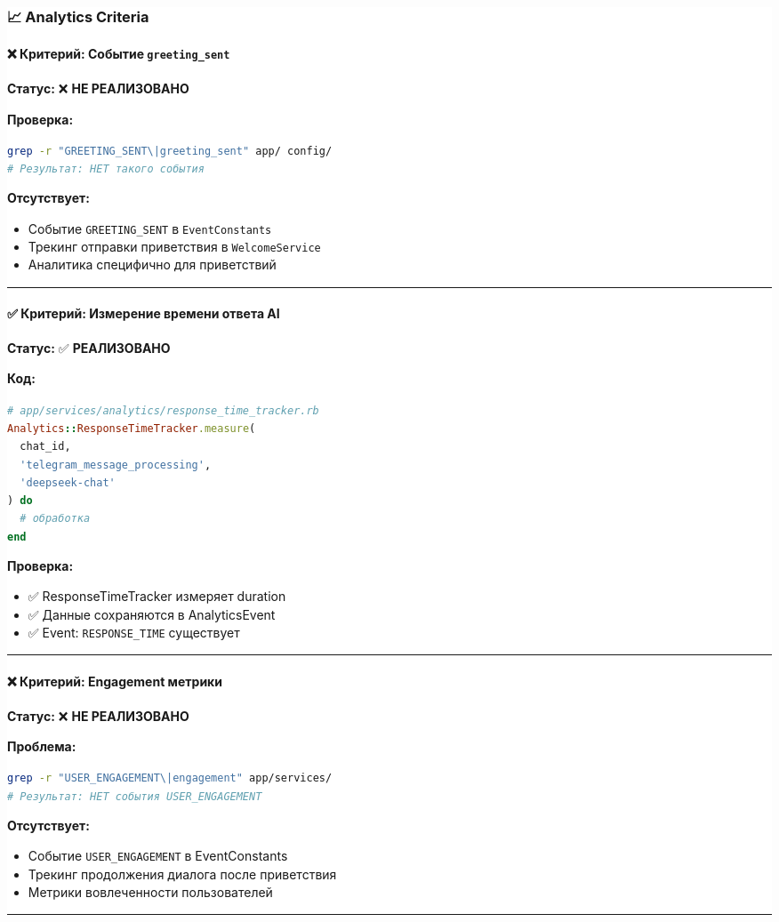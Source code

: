 
### 📈 Analytics Criteria

#### ❌ Критерий: Событие `greeting_sent`
**Статус:** ❌ **НЕ РЕАЛИЗОВАНО**

**Проверка:**
```bash
grep -r "GREETING_SENT\|greeting_sent" app/ config/
# Результат: НЕТ такого события
```

**Отсутствует:**
- Событие `GREETING_SENT` в `EventConstants`
- Трекинг отправки приветствия в `WelcomeService`
- Аналитика специфично для приветствий

---

#### ✅ Критерий: Измерение времени ответа AI
**Статус:** ✅ **РЕАЛИЗОВАНО**

**Код:**
```ruby
# app/services/analytics/response_time_tracker.rb
Analytics::ResponseTimeTracker.measure(
  chat_id,
  'telegram_message_processing',
  'deepseek-chat'
) do
  # обработка
end
```

**Проверка:**
- ✅ ResponseTimeTracker измеряет duration
- ✅ Данные сохраняются в AnalyticsEvent
- ✅ Event: `RESPONSE_TIME` существует

---

#### ❌ Критерий: Engagement метрики
**Статус:** ❌ **НЕ РЕАЛИЗОВАНО**

**Проблема:**
```bash
grep -r "USER_ENGAGEMENT\|engagement" app/services/
# Результат: НЕТ события USER_ENGAGEMENT
```

**Отсутствует:**
- Событие `USER_ENGAGEMENT` в EventConstants
- Трекинг продолжения диалога после приветствия
- Метрики вовлеченности пользователей

---

